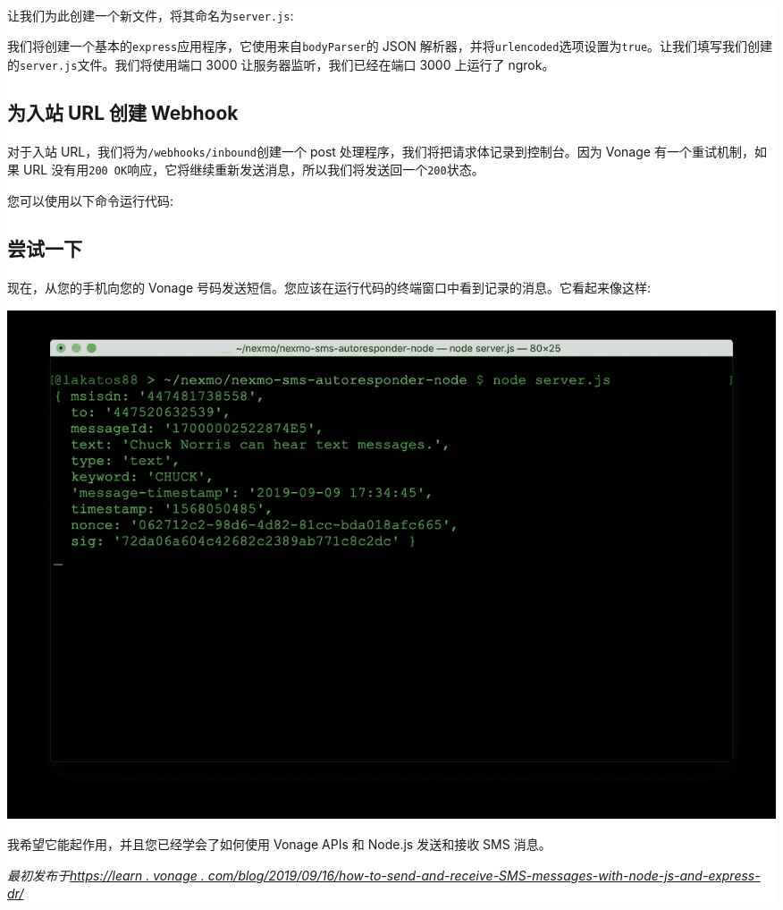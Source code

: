 让我们为此创建一个新文件，将其命名为`server.js`:

我们将创建一个基本的`express`应用程序，它使用来自`bodyParser`的 JSON 解析器，并将`urlencoded`选项设置为`true`。让我们填写我们创建的`server.js`文件。我们将使用端口 3000 让服务器监听，我们已经在端口 3000 上运行了 ngrok。

## 为入站 URL 创建 Webhook

对于入站 URL，我们将为`/webhooks/inbound`创建一个 post 处理程序，我们将把请求体记录到控制台。因为 Vonage 有一个重试机制，如果 URL 没有用`200 OK`响应，它将继续重新发送消息，所以我们将发送回一个`200`状态。

您可以使用以下命令运行代码:

## 尝试一下

现在，从您的手机向您的 Vonage 号码发送短信。您应该在运行代码的终端窗口中看到记录的消息。它看起来像这样:

![](img/5ce0431d9518c224e6c7a53cd6489105.png)

我希望它能起作用，并且您已经学会了如何使用 Vonage APIs 和 Node.js 发送和接收 SMS 消息。

*最初发布于*[*https://learn . vonage . com/blog/2019/09/16/how-to-send-and-receive-SMS-messages-with-node-js-and-express-dr/*](https://learn.vonage.com/blog/2019/09/16/how-to-send-and-receive-sms-messages-with-node-js-and-express-dr/)